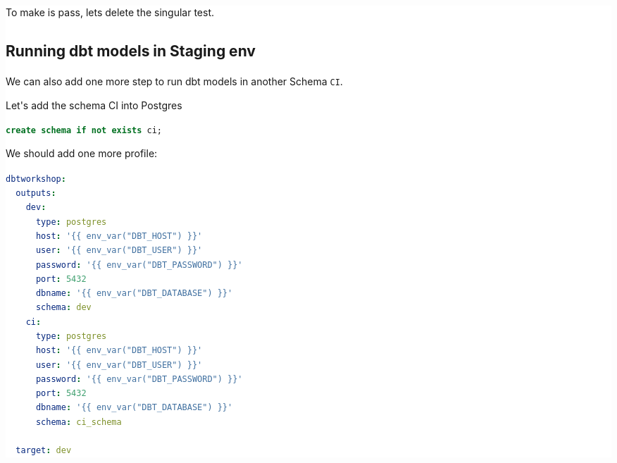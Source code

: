 To make is pass, lets delete the singular test.

## Running dbt models in Staging env

We can also add one more step to run dbt models in another Schema `CI`.

Let's add the schema CI into Postgres

```sql
create schema if not exists ci;
```

We should add one more profile:

```yaml
dbtworkshop:
  outputs:
    dev:
      type: postgres
      host: '{{ env_var("DBT_HOST") }}'
      user: '{{ env_var("DBT_USER") }}'
      password: '{{ env_var("DBT_PASSWORD") }}'
      port: 5432
      dbname: '{{ env_var("DBT_DATABASE") }}'
      schema: dev
    ci:
      type: postgres
      host: '{{ env_var("DBT_HOST") }}'
      user: '{{ env_var("DBT_USER") }}'
      password: '{{ env_var("DBT_PASSWORD") }}'
      port: 5432
      dbname: '{{ env_var("DBT_DATABASE") }}'
      schema: ci_schema

  target: dev
```